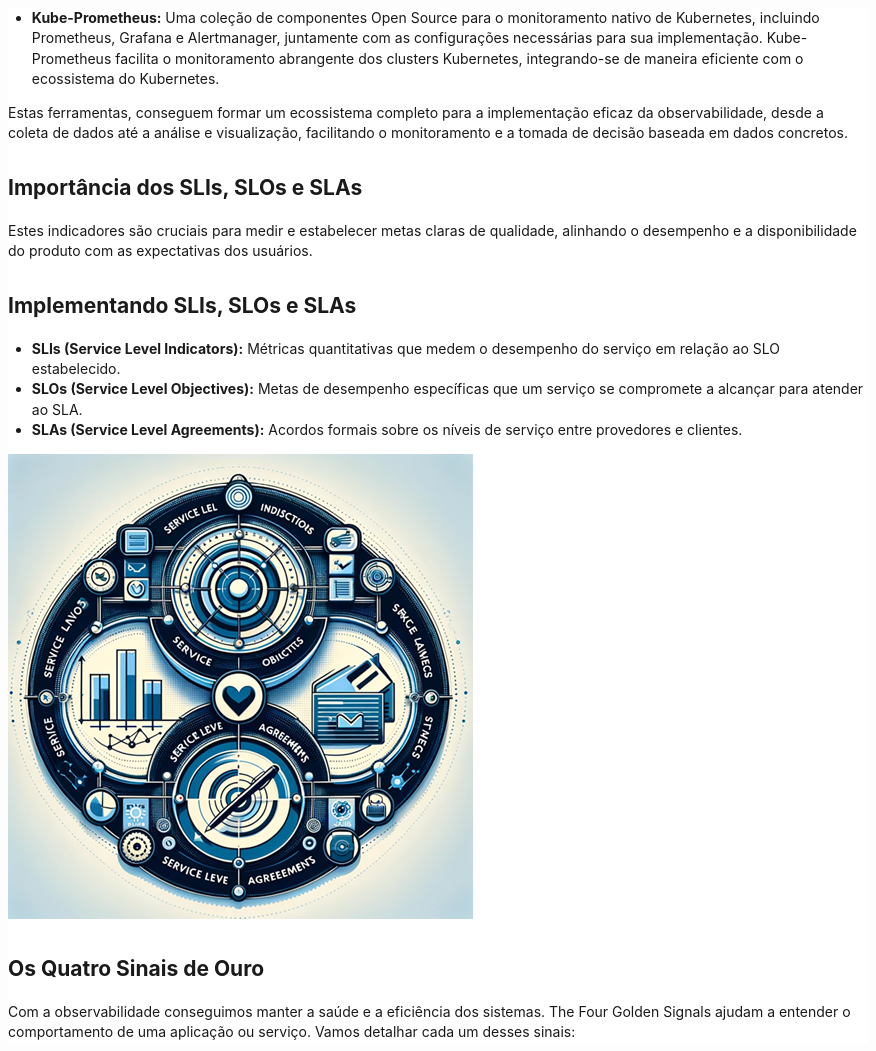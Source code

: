 - **Kube-Prometheus:** Uma coleção de componentes Open Source para o monitoramento nativo de Kubernetes, incluindo Prometheus, Grafana e Alertmanager, juntamente com as configurações necessárias para sua implementação. Kube-Prometheus facilita o monitoramento abrangente dos clusters Kubernetes, integrando-se de maneira eficiente com o ecossistema do Kubernetes.

Estas ferramentas, conseguem formar um ecossistema completo para a implementação eficaz da observabilidade, desde a coleta de dados até a análise e visualização, facilitando o monitoramento e a tomada de decisão baseada em dados concretos.

## Importância dos SLIs, SLOs e SLAs

Estes indicadores são cruciais para medir e estabelecer metas claras de qualidade, alinhando o desempenho e a disponibilidade do produto com as expectativas dos usuários.

## Implementando SLIs, SLOs e SLAs
- **SLIs (Service Level Indicators):** Métricas quantitativas que medem o desempenho do serviço em relação ao SLO estabelecido.
- **SLOs (Service Level Objectives):** Metas de desempenho específicas que um serviço se compromete a alcançar para atender ao SLA.
- **SLAs (Service Level Agreements):** Acordos formais sobre os níveis de serviço entre provedores e clientes.

![](/assets/img/posts/2024-01-17-observabilidade-foundation-cloud04.png)

## Os Quatro Sinais de Ouro

Com a observabilidade conseguimos manter a saúde e a eficiência dos sistemas. The Four Golden Signals ajudam a entender o comportamento de uma aplicação ou serviço. Vamos detalhar cada um desses sinais:
